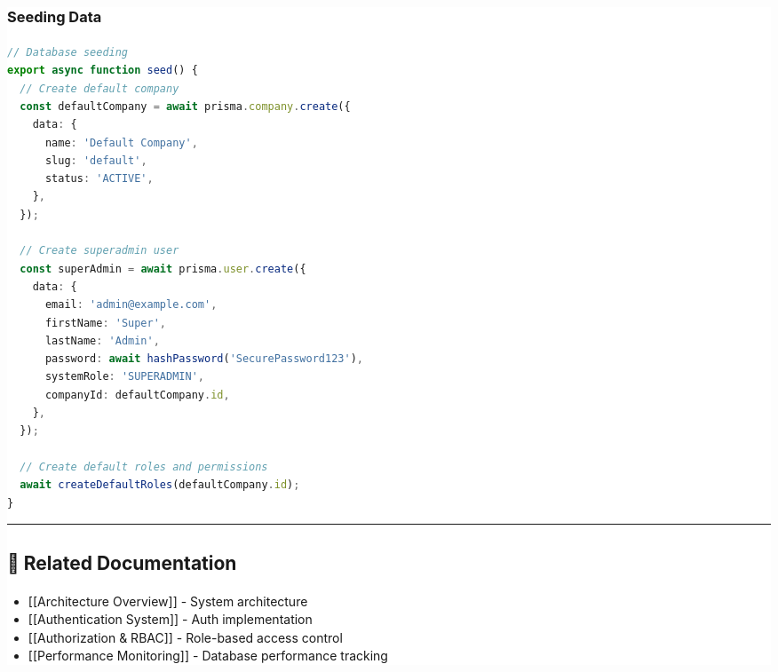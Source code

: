 ### Seeding Data
```typescript
// Database seeding
export async function seed() {
  // Create default company
  const defaultCompany = await prisma.company.create({
    data: {
      name: 'Default Company',
      slug: 'default',
      status: 'ACTIVE',
    },
  });

  // Create superadmin user
  const superAdmin = await prisma.user.create({
    data: {
      email: 'admin@example.com',
      firstName: 'Super',
      lastName: 'Admin',
      password: await hashPassword('SecurePassword123'),
      systemRole: 'SUPERADMIN',
      companyId: defaultCompany.id,
    },
  });

  // Create default roles and permissions
  await createDefaultRoles(defaultCompany.id);
}
```

---

## 🔗 Related Documentation

- [[Architecture Overview]] - System architecture
- [[Authentication System]] - Auth implementation
- [[Authorization & RBAC]] - Role-based access control
- [[Performance Monitoring]] - Database performance tracking